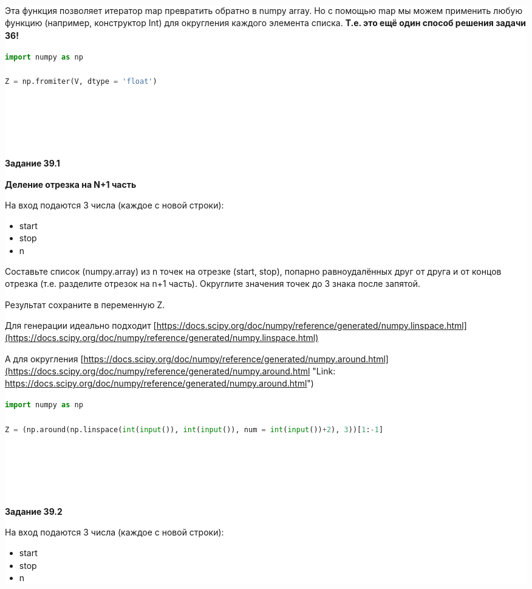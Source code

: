 Эта функция позволяет итератор map превратить обратно в numpy array. Но с помощью map мы можем применить любую функцию (например, конструктор Int) для округления каждого элемента списка. **Т.е. это ещё один способ решения задачи 36!**


```python
import numpy as np

Z = np.fromiter(V, dtype = 'float')
```
\
\
\
\
\
<a id="task9"></a>
**Задание 39.1**

**Деление отрезка на N+1 часть**

На вход подаются 3 числа (каждое с новой строки):

- start
- stop
- n

Составьте список (numpy.array) из n точек на отрезке (start, stop), попарно равноудалённых друг от друга и от концов отрезка (т.е. разделите отрезок на n+1 часть). Округлите значения точек до 3 знака после запятой.

Результат сохраните в переменную Z.

Для генерации идеально подходит [https://docs.scipy.org/doc/numpy/reference/generated/numpy.linspace.html](https://docs.scipy.org/doc/numpy/reference/generated/numpy.linspace.html)

А для округления ﻿[https://docs.scipy.org/doc/numpy/reference/generated/numpy.around.html](https://docs.scipy.org/doc/numpy/reference/generated/numpy.around.html "Link: https://docs.scipy.org/doc/numpy/reference/generated/numpy.around.html")


```python
import numpy as np

Z = (np.around(np.linspace(int(input()), int(input()), num = int(input())+2), 3))[1:-1]
```
\
\
\
\
\
<a id="task10"></a>
**Задание 39.2**

На вход подаются 3 числа (каждое с новой строки):

- start
- stop
- n
